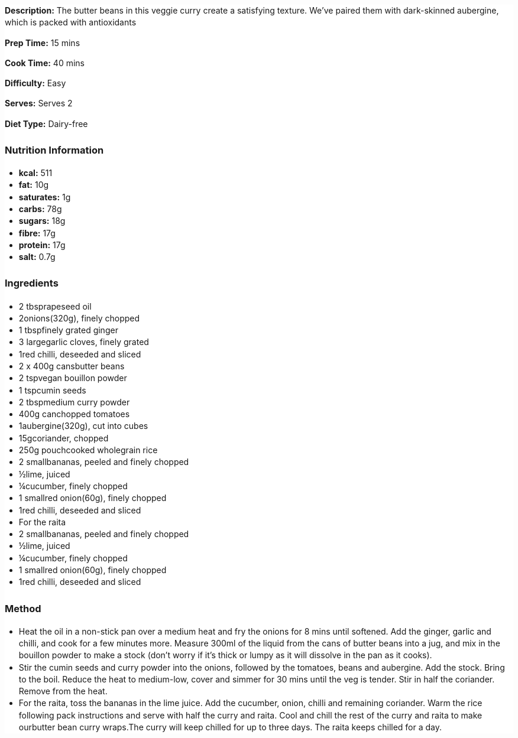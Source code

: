 **Description:** The butter beans in this veggie curry create a satisfying texture. We’ve paired them with dark-skinned aubergine, which is packed with antioxidants

**Prep Time:** 15 mins

**Cook Time:** 40 mins

**Difficulty:** Easy

**Serves:** Serves 2

**Diet Type:** Dairy-free

### Nutrition Information
- **kcal:** 511
- **fat:** 10g
- **saturates:** 1g
- **carbs:** 78g
- **sugars:** 18g
- **fibre:** 17g
- **protein:** 17g
- **salt:** 0.7g

### Ingredients
- 2 tbsprapeseed oil
- 2onions(320g), finely chopped
- 1 tbspfinely grated ginger
- 3 largegarlic cloves, finely grated
- 1red chilli, deseeded and sliced
- 2 x 400g cansbutter beans
- 2 tspvegan bouillon powder
- 1 tspcumin seeds
- 2 tbspmedium curry powder
- 400g canchopped tomatoes
- 1aubergine(320g), cut into cubes
- 15gcoriander, chopped
- 250g pouchcooked wholegrain rice
- 2 smallbananas, peeled and finely chopped
- ½lime, juiced
- ¼cucumber, finely chopped
- 1 smallred onion(60g), finely chopped
- 1red chilli, deseeded and sliced
- For the raita
- 2 smallbananas, peeled and finely chopped
- ½lime, juiced
- ¼cucumber, finely chopped
- 1 smallred onion(60g), finely chopped
- 1red chilli, deseeded and sliced

### Method
- Heat the oil in a non-stick pan over a medium heat and fry the onions for 8 mins until softened. Add the ginger, garlic and chilli, and cook for a few minutes more. Measure 300ml of the liquid from the cans of butter beans into a jug, and mix in the bouillon powder to make a stock (don’t worry if it’s thick or lumpy as it will dissolve in the pan as it cooks).
- Stir the cumin seeds and curry powder into the onions, followed by the tomatoes, beans and aubergine. Add the stock. Bring to the boil. Reduce the heat to medium-low, cover and simmer for 30 mins until the veg is tender. Stir in half the coriander. Remove from the heat.
- For the raita, toss the bananas in the lime juice. Add the cucumber, onion, chilli and remaining coriander. Warm the rice following pack instructions and serve with half the curry and raita. Cool and chill the rest of the curry and raita to make ourbutter bean curry wraps.The curry will keep chilled for up to three days. The raita keeps chilled for a day.
